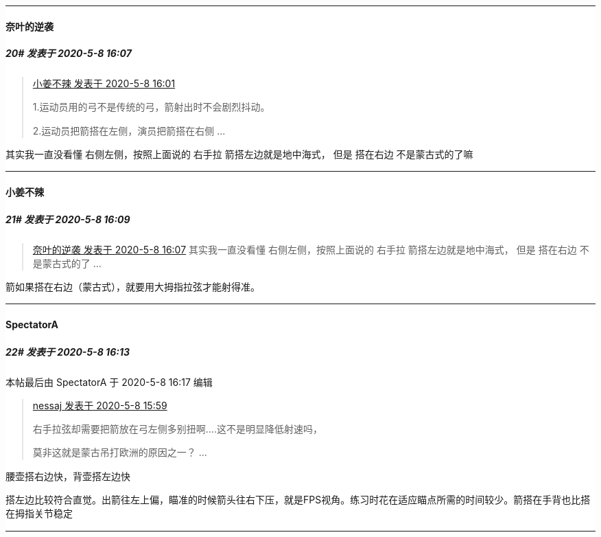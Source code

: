 
*****

####  奈叶的逆袭  
##### 20#       发表于 2020-5-8 16:07



<blockquote><a href="httphttps://bbs.saraba1st.com/2b/forum.php?mod=redirect&amp;goto=findpost&amp;pid=47345404&amp;ptid=1933467" target="_blank">小姜不辣 发表于 2020-5-8 16:01</a>

1.运动员用的弓不是传统的弓，箭射出时不会剧烈抖动。

2.运动员把箭搭在左侧，演员把箭搭在右侧 ...</blockquote>
其实我一直没看懂 右侧左侧，按照上面说的 右手拉 箭搭左边就是地中海式， 但是 搭在右边 不是蒙古式的了嘛







*****

####  小姜不辣  
##### 21#       发表于 2020-5-8 16:09



<blockquote><a href="httphttps://bbs.saraba1st.com/2b/forum.php?mod=redirect&amp;goto=findpost&amp;pid=47345490&amp;ptid=1933467" target="_blank">奈叶的逆袭 发表于 2020-5-8 16:07</a>
其实我一直没看懂 右侧左侧，按照上面说的 右手拉 箭搭左边就是地中海式， 但是 搭在右边 不是蒙古式的了 ...</blockquote>
箭如果搭在右边（蒙古式），就要用大拇指拉弦才能射得准。







*****

####  SpectatorA  
##### 22#       发表于 2020-5-8 16:13



 本帖最后由 SpectatorA 于 2020-5-8 16:17 编辑 
<blockquote><a href="httphttps://bbs.saraba1st.com/2b/forum.php?mod=redirect&amp;goto=findpost&amp;pid=47345385&amp;ptid=1933467" target="_blank">nessaj 发表于 2020-5-8 15:59</a>

右手拉弦却需要把箭放在弓左侧多别扭啊....这不是明显降低射速吗，

莫非这就是蒙古吊打欧洲的原因之一？ ...</blockquote>
腰壶搭右边快，背壶搭左边快


搭左边比较符合直觉。出箭往左上偏，瞄准的时候箭头往右下压，就是FPS视角。练习时花在适应瞄点所需的时间较少。箭搭在手背也比搭在拇指关节稳定








*****
